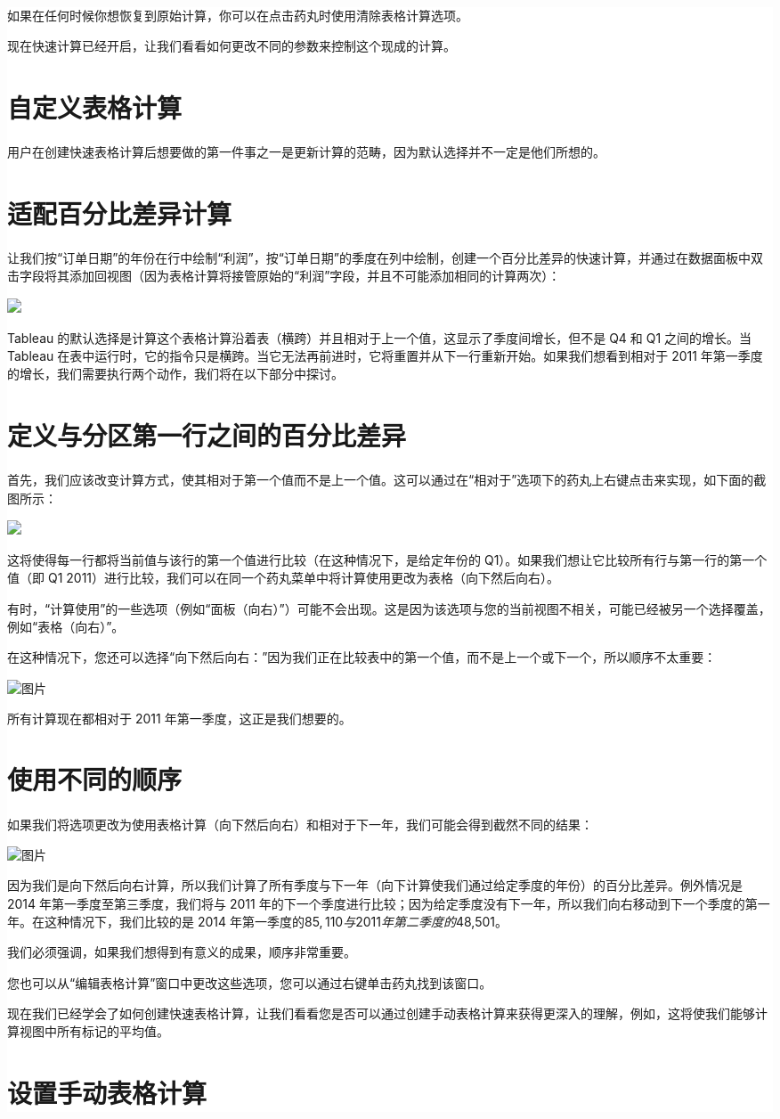 如果在任何时候你想恢复到原始计算，你可以在点击药丸时使用清除表格计算选项。

现在快速计算已经开启，让我们看看如何更改不同的参数来控制这个现成的计算。

# 自定义表格计算

用户在创建快速表格计算后想要做的第一件事之一是更新计算的范畴，因为默认选择并不一定是他们所想的。

# 适配百分比差异计算

让我们按“订单日期”的年份在行中绘制“利润”，按“订单日期”的季度在列中绘制，创建一个百分比差异的快速计算，并通过在数据面板中双击字段将其添加回视图（因为表格计算将接管原始的“利润”字段，并且不可能添加相同的计算两次）：

![](img/fe18c632-8084-483a-914a-67f2e70913bd.png)

Tableau 的默认选择是计算这个表格计算沿着表（横跨）并且相对于上一个值，这显示了季度间增长，但不是 Q4 和 Q1 之间的增长。当 Tableau 在表中运行时，它的指令只是横跨。当它无法再前进时，它将重置并从下一行重新开始。如果我们想看到相对于 2011 年第一季度的增长，我们需要执行两个动作，我们将在以下部分中探讨。

# 定义与分区第一行之间的百分比差异

首先，我们应该改变计算方式，使其相对于第一个值而不是上一个值。这可以通过在“相对于”选项下的药丸上右键点击来实现，如下面的截图所示：

![](img/f5d9554a-d019-4c7d-899f-2542867cffaf.png)

这将使得每一行都将当前值与该行的第一个值进行比较（在这种情况下，是给定年份的 Q1）。如果我们想让它比较所有行与第一行的第一个值（即 Q1 2011）进行比较，我们可以在同一个药丸菜单中将计算使用更改为表格（向下然后向右）。

有时，“计算使用”的一些选项（例如“面板（向右）”）可能不会出现。这是因为该选项与您的当前视图不相关，可能已经被另一个选择覆盖，例如“表格（向右）”。

在这种情况下，您还可以选择“向下然后向右：”因为我们正在比较表中的第一个值，而不是上一个或下一个，所以顺序不太重要：

![图片](img/86ea983a-0eb1-4bed-a76e-c1a8464c54d2.png)

所有计算现在都相对于 2011 年第一季度，这正是我们想要的。

# 使用不同的顺序

如果我们将选项更改为使用表格计算（向下然后向右）和相对于下一年，我们可能会得到截然不同的结果：

![图片](img/cf0956cf-7a67-4dba-b1d4-f2392253a5c0.png)

因为我们是向下然后向右计算，所以我们计算了所有季度与下一年（向下计算使我们通过给定季度的年份）的百分比差异。例外情况是 2014 年第一季度至第三季度，我们将与 2011 年的下一个季度进行比较；因为给定季度没有下一年，所以我们向右移动到下一个季度的第一年。在这种情况下，我们比较的是 2014 年第一季度的$85,110 与 2011 年第二季度的$48,501。

我们必须强调，如果我们想得到有意义的成果，顺序非常重要。

您也可以从“编辑表格计算”窗口中更改这些选项，您可以通过右键单击药丸找到该窗口。

现在我们已经学会了如何创建快速表格计算，让我们看看您是否可以通过创建手动表格计算来获得更深入的理解，例如，这将使我们能够计算视图中所有标记的平均值。

# 设置手动表格计算
